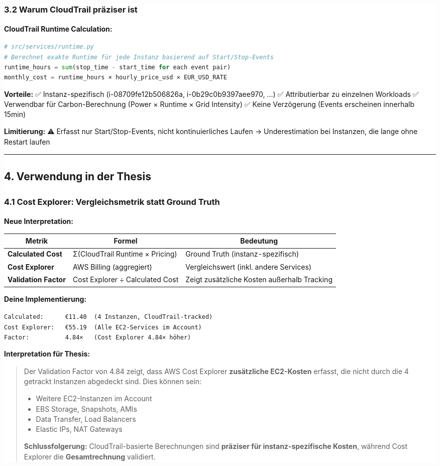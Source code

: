 ### 3.2 Warum CloudTrail präziser ist

**CloudTrail Runtime Calculation:**
```python
# src/services/runtime.py
# Berechnet exakte Runtime für jede Instanz basierend auf Start/Stop-Events
runtime_hours = sum(stop_time - start_time for each event pair)
monthly_cost = runtime_hours × hourly_price_usd × EUR_USD_RATE
```

**Vorteile:**
✅ Instanz-spezifisch (i-08709fe12b506826a, i-0b29c0b9397aee970, ...)
✅ Attributierbar zu einzelnen Workloads
✅ Verwendbar für Carbon-Berechnung (Power × Runtime × Grid Intensity)
✅ Keine Verzögerung (Events erscheinen innerhalb 15min)

**Limitierung:**
⚠️ Erfasst nur Start/Stop-Events, nicht kontinuierliches Laufen
→ Underestimation bei Instanzen, die lange ohne Restart laufen

---

## 4. Verwendung in der Thesis

### 4.1 Cost Explorer: Vergleichsmetrik statt Ground Truth

**Neue Interpretation:**

| Metrik | Formel | Bedeutung |
|--------|--------|-----------|
| **Calculated Cost** | Σ(CloudTrail Runtime × Pricing) | Ground Truth (instanz-spezifisch) |
| **Cost Explorer** | AWS Billing (aggregiert) | Vergleichswert (inkl. andere Services) |
| **Validation Factor** | Cost Explorer ÷ Calculated Cost | Zeigt zusätzliche Kosten außerhalb Tracking |

**Deine Implementierung:**
```
Calculated:      €11.40  (4 Instanzen, CloudTrail-tracked)
Cost Explorer:   €55.19  (Alle EC2-Services im Account)
Factor:          4.84×   (Cost Explorer 4.84× höher)
```

**Interpretation für Thesis:**
> Der Validation Factor von 4.84 zeigt, dass AWS Cost Explorer **zusätzliche EC2-Kosten**
> erfasst, die nicht durch die 4 getrackt Instanzen abgedeckt sind. Dies können sein:
> - Weitere EC2-Instanzen im Account
> - EBS Storage, Snapshots, AMIs
> - Data Transfer, Load Balancers
> - Elastic IPs, NAT Gateways
>
> **Schlussfolgerung:** CloudTrail-basierte Berechnungen sind **präziser für instanz-spezifische
> Kosten**, während Cost Explorer die **Gesamtrechnung** validiert.
